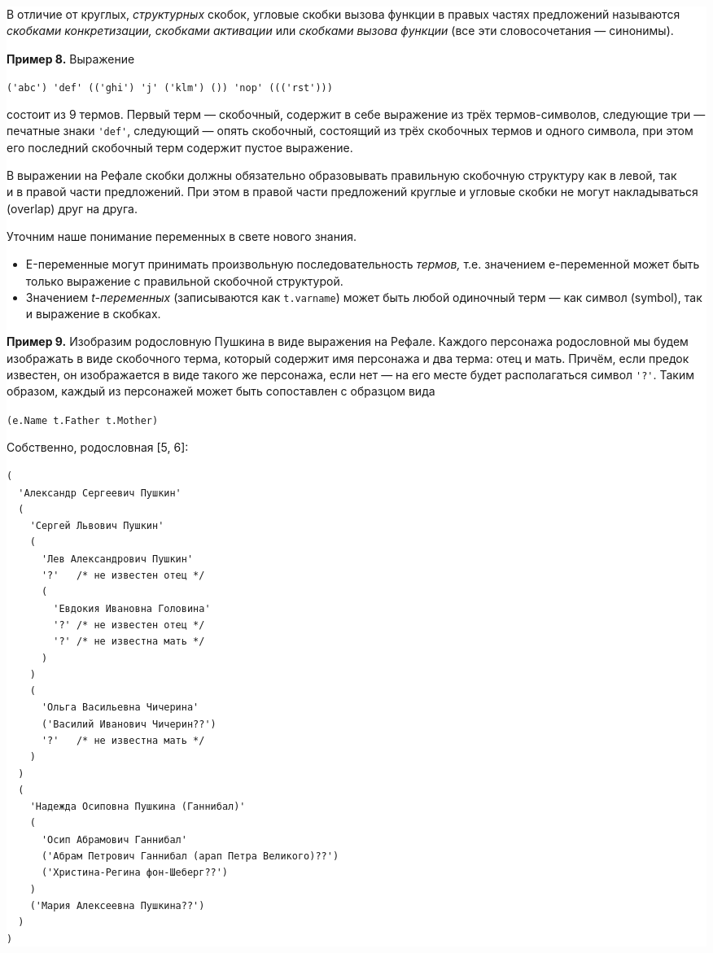 В отличие от круглых, _структурных_ скобок, угловые скобки вызова функции
в правых частях предложений называются _скобками конкретизации,_ _скобками
активации_ или _скобками вызова функции_ (все эти словосочетания — синонимы).

**Пример 8.** Выражение

    ('abc') 'def' (('ghi') 'j' ('klm') ()) 'nop' ((('rst')))

состоит из 9 термов. Первый терм — скобочный, содержит в себе выражение из трёх
термов-символов, следующие три — печатные знаки `'def'`, следующий — опять
скобочный, состоящий из трёх скобочных термов и одного символа, при этом
его последний скобочный терм содержит пустое выражение.

В выражении на Рефале скобки должны обязательно образовывать правильную
скобочную структуру как в левой, так и в правой части предложений. При этом
в правой части предложений круглые и угловые скобки не могут накладываться
(overlap) друг на друга.

Уточним наше понимание переменных в свете нового знания.

* E-переменные могут принимать произвольную последовательность _термов,_
  т.е. значением e-переменной может быть только выражение с правильной
  скобочной структурой.
* Значением _t-переменных_ (записываются как `t.varname`) может быть любой
  одиночный терм — как символ (symbol), так и выражение в скобках.

**Пример 9.** Изобразим родословную Пушкина в виде выражения на Рефале.
Каждого персонажа родословной мы будем изображать в виде скобочного терма,
который содержит имя персонажа и два терма: отец и мать. Причём, если
предок известен, он изображается в виде такого же персонажа, если нет —
на его месте будет располагаться символ `'?'`. Таким образом, каждый
из персонажей может быть сопоставлен с образцом вида

    (e.Name t.Father t.Mother)

Собственно, родословная \[5, 6]:

    (
      'Александр Сергеевич Пушкин'
      (
        'Сергей Львович Пушкин'
        (
          'Лев Александрович Пушкин'
          '?'   /* не известен отец */
          (
            'Евдокия Ивановна Головина'
            '?' /* не известен отец */
            '?' /* не известна мать */
          )
        )
        (
          'Ольга Васильевна Чичерина'
          ('Василий Иванович Чичерин??')
          '?'   /* не известна мать */
        )
      )
      (
        'Надежда Осиповна Пушкина (Ганнибал)'
        (
          'Осип Абрамович Ганнибал'
          ('Абрам Петрович Ганнибал (арап Петра Великого)??')
          ('Христина-Регина фон-Шеберг??')
        )
        ('Мария Алексеевна Пушкина??')
      )
    )
